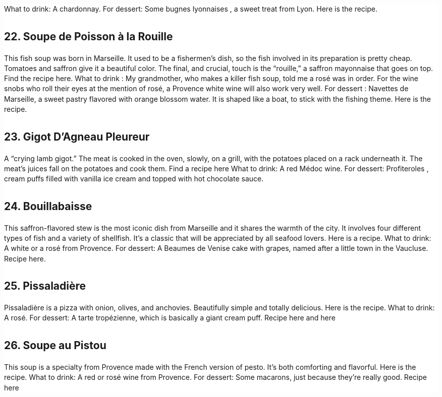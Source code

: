 What to drink: A chardonnay. For dessert: Some bugnes lyonnaises , a sweet treat from Lyon. Here is the recipe.



## 22. Soupe de Poisson à la Rouille

This fish soup was born in Marseille. It used to be a fishermen’s 
dish, so the fish involved in its preparation is pretty cheap. Tomatoes 
and saffron give it a beautiful color. The final, and crucial, touch is 
the “rouille,” a saffron mayonnaise that goes on top. Find the recipe here.
What to drink : My grandmother, who makes a killer fish soup, told me a
rosé was in order. For the wine snobs who roll their eyes at the 
mention of rosé, a Provence white wine will also work very well. For 
dessert : Navettes de Marseille, a sweet pastry flavored with orange 
blossom water. It is shaped like a boat, to stick with the fishing 
theme. Here is the recipe.



## 23. Gigot D’Agneau Pleureur

A “crying lamb gigot.” The meat is cooked in the oven, slowly, on a 
grill, with the potatoes placed on a rack underneath it. The meat’s 
juices fall on the potatoes and cook them. Find a recipe here
What to drink: A red Médoc wine. For dessert: Profiteroles , cream 
puffs filled with vanilla ice cream and topped with hot chocolate sauce.


## 24. Bouillabaisse

This saffron-flavored stew is the most iconic dish from Marseille 
and it shares the warmth of the city. It involves four different types 
of fish and a variety of shellfish. It’s a classic that will be 
appreciated by all seafood lovers. Here is a recipe.
What to drink: A white or a rosé from Provence. For dessert: A Beaumes 
de Venise cake with grapes, named after a little town in the Vaucluse. Recipe here.



## 25. Pissaladière

Pissaladière is a pizza with onion, olives, and anchovies. Beautifully simple and totally delicious. Here is the recipe. What to drink: A rosé. For dessert: A tarte tropézienne, which is basically a giant cream puff. Recipe here and here



## 26. Soupe au Pistou

This soup is a specialty from Provence made with the French version of pesto. It’s both comforting and flavorful. Here is the recipe. What to drink: A red or rosé wine from Provence. For dessert: Some macarons, just because they’re really good. Recipe here

